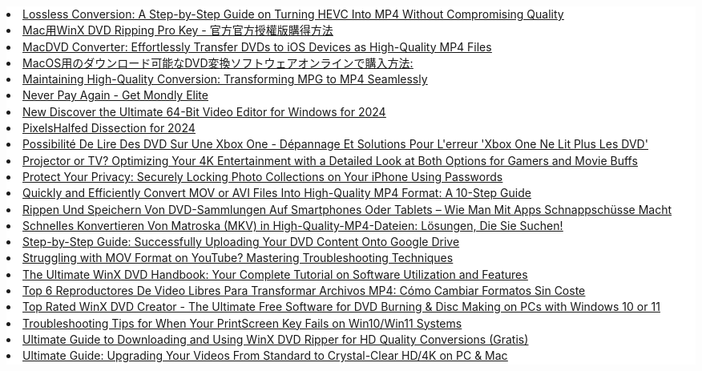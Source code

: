 <li><a href="https://solve-outstanding.techidaily.com/lossless-conversion-a-step-by-step-guide-on-turning-hevc-into-mp4-without-compromising-quality/"><u>Lossless Conversion: A Step-by-Step Guide on Turning HEVC Into MP4 Without Compromising Quality</u></a></li>
<li><a href="https://solve-outstanding.techidaily.com/macwinx-dvd-ripping-pro-key/"><u>Mac用WinX DVD Ripping Pro Key - 官方官方授權版購得方法</u></a></li>
<li><a href="https://solve-outstanding.techidaily.com/macdvd-converter-effortlessly-transfer-dvds-to-ios-devices-as-high-quality-mp4-files/"><u>MacDVD Converter: Effortlessly Transfer DVDs to iOS Devices as High-Quality MP4 Files</u></a></li>
<li><a href="https://solve-outstanding.techidaily.com/macosdvd/"><u>MacOS用のダウンロード可能なDVD変換ソフトウェアオンラインで購入方法:</u></a></li>
<li><a href="https://solve-outstanding.techidaily.com/maintaining-high-quality-conversion-transforming-mpg-to-mp4-seamlessly/"><u>Maintaining High-Quality Conversion: Transforming MPG to MP4 Seamlessly</u></a></li>
<li><a href="https://mondly-stories.techidaily.com/never-pay-again-get-mondly-elite/"><u>Never Pay Again - Get Mondly Elite</u></a></li>
<li><a href="https://smart-video-creator.techidaily.com/new-discover-the-ultimate-64-bit-video-editor-for-windows-for-2024/"><u>New Discover the Ultimate 64-Bit Video Editor for Windows for 2024</u></a></li>
<li><a href="https://screen-video-capture.techidaily.com/pixelshalfed-dissection-for-2024/"><u>PixelsHalfed Dissection for 2024</u></a></li>
<li><a href="https://solve-outstanding.techidaily.com/possibilite-de-lire-des-dvd-sur-une-xbox-one-depannage-et-solutions-pour-lerreur-xbox-one-ne-lit-plus-les-dvd/"><u>Possibilité De Lire Des DVD Sur Une Xbox One - Dépannage Et Solutions Pour L'erreur 'Xbox One Ne Lit Plus Les DVD'</u></a></li>
<li><a href="https://solve-outstanding.techidaily.com/projector-or-tv-optimizing-your-4k-entertainment-with-a-detailed-look-at-both-options-for-gamers-and-movie-buffs/"><u>Projector or TV? Optimizing Your 4K Entertainment with a Detailed Look at Both Options for Gamers and Movie Buffs</u></a></li>
<li><a href="https://solve-outstanding.techidaily.com/protect-your-privacy-securely-locking-photo-collections-on-your-iphone-using-passwords/"><u>Protect Your Privacy: Securely Locking Photo Collections on Your iPhone Using Passwords</u></a></li>
<li><a href="https://solve-outstanding.techidaily.com/quickly-and-efficiently-convert-mov-or-avi-files-into-high-quality-mp4-format-a-10-step-guide/"><u>Quickly and Efficiently Convert MOV or AVI Files Into High-Quality MP4 Format: A 10-Step Guide</u></a></li>
<li><a href="https://solve-outstanding.techidaily.com/rippen-und-speichern-von-dvd-sammlungen-auf-smartphones-oder-tablets-wie-man-mit-apps-schnappschusse-macht/"><u>Rippen Und Speichern Von DVD-Sammlungen Auf Smartphones Oder Tablets – Wie Man Mit Apps Schnappschüsse Macht</u></a></li>
<li><a href="https://solve-outstanding.techidaily.com/schnelles-konvertieren-von-matroska-mkv-in-high-quality-mp4-dateien-losungen-die-sie-suchen/"><u>Schnelles Konvertieren Von Matroska (MKV) in High-Quality-MP4-Dateien: Lösungen, Die Sie Suchen!</u></a></li>
<li><a href="https://solve-outstanding.techidaily.com/step-by-step-guide-successfully-uploading-your-dvd-content-onto-google-drive/"><u>Step-by-Step Guide: Successfully Uploading Your DVD Content Onto Google Drive</u></a></li>
<li><a href="https://solve-outstanding.techidaily.com/struggling-with-mov-format-on-youtube-mastering-troubleshooting-techniques/"><u>Struggling with MOV Format on YouTube? Mastering Troubleshooting Techniques</u></a></li>
<li><a href="https://solve-outstanding.techidaily.com/the-ultimate-winx-dvd-handbook-your-complete-tutorial-on-software-utilization-and-features/"><u>The Ultimate WinX DVD Handbook: Your Complete Tutorial on Software Utilization and Features</u></a></li>
<li><a href="https://solve-outstanding.techidaily.com/top-6-reproductores-de-video-libres-para-transformar-archivos-mp4-como-cambiar-formatos-sin-coste/"><u>Top 6 Reproductores De Video Libres Para Transformar Archivos MP4: Cómo Cambiar Formatos Sin Coste</u></a></li>
<li><a href="https://solve-outstanding.techidaily.com/top-rated-winx-dvd-creator-the-ultimate-free-software-for-dvd-burning-and-disc-making-on-pcs-with-windows-10-or-11/"><u>Top Rated WinX DVD Creator - The Ultimate Free Software for DVD Burning & Disc Making on PCs with Windows 10 or 11</u></a></li>
<li><a href="https://win-howtos.techidaily.com/troubleshooting-tips-for-when-your-printscreen-key-fails-on-win10win11-systems/"><u>Troubleshooting Tips for When Your PrintScreen Key Fails on Win10/Win11 Systems</u></a></li>
<li><a href="https://solve-outstanding.techidaily.com/ultimate-guide-to-downloading-and-using-winx-dvd-ripper-for-hd-quality-conversions-gratis/"><u>Ultimate Guide to Downloading and Using WinX DVD Ripper for HD Quality Conversions (Gratis)</u></a></li>
<li><a href="https://solve-outstanding.techidaily.com/ultimate-guide-upgrading-your-videos-from-standard-to-crystal-clear-hd4k-on-pc-and-mac/"><u>Ultimate Guide: Upgrading Your Videos From Standard to Crystal-Clear HD/4K on PC & Mac</u></a></li>